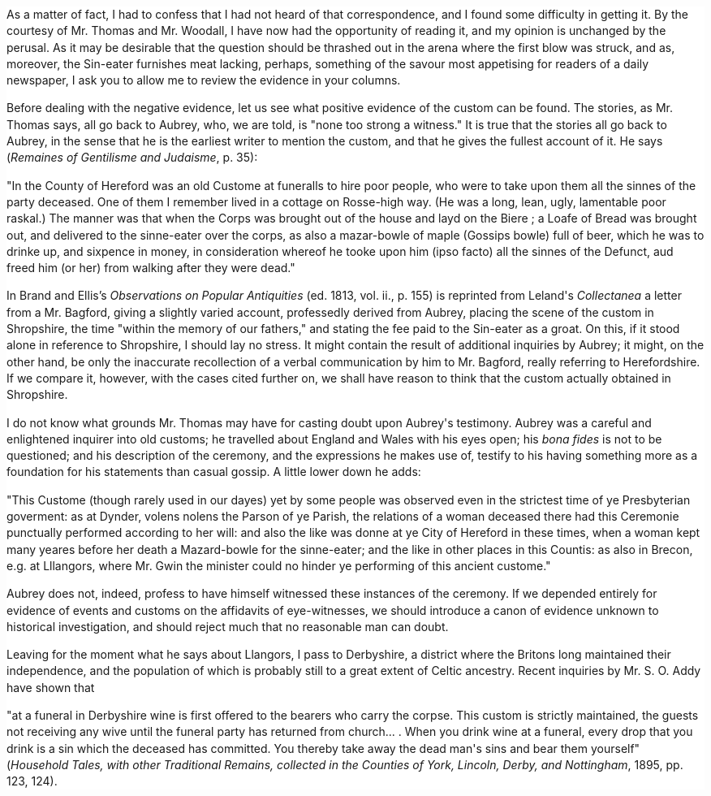 As a matter of fact, I had to confess that I had not heard of that correspondence, and I found some difficulty in getting it. By the courtesy of Mr. Thomas and Mr. Woodall, I have now had the opportunity of reading it, and my opinion is unchanged by the perusal. As it may be desirable that the question should be thrashed out in the arena where the first blow was struck, and as, moreover, the Sin-eater furnishes meat lacking, perhaps, something of the savour most appetising for readers of a daily newspaper, I ask you to allow me to review the evidence in your columns.

Before dealing with the negative evidence, let us see what positive evidence of the custom can be found. The stories, as Mr. Thomas says, all go back to Aubrey, who, we are told, is "none too strong a witness." It is true that the stories all go back to Aubrey, in the sense that he is the earliest writer to mention the custom, and that he gives the fullest account of it. He says (*Remaines of Gentilisme and Judaisme*, p. 35):

"In the County of Hereford was an old Custome at funeralls to hire poor people, who were to take upon them all the sinnes of the party deceased. One of them I remember lived in a cottage on Rosse-high way. (He was a long, lean, ugly, lamentable poor raskal.) The manner was that when the Corps was brought out of the house and layd on the Biere ; a Loafe of Bread was brought out, and delivered to the sinne-eater over the corps, as also a mazar-bowle of maple (Gossips bowle) full of beer, which he was to drinke up, and sixpence in money, in consideration whereof he tooke upon him (ipso facto) all the sinnes of the Defunct, aud freed him (or her) from walking after they were dead."

In Brand and Ellis’s *Observations on Popular Antiquities* (ed. 1813, vol. ii., p. 155) is reprinted from Leland's *Collectanea* a letter from a Mr. Bagford, giving a slightly varied account, professedly derived from Aubrey, placing the scene of the custom in Shropshire, the time "within the memory of our fathers," and stating the fee paid to the Sin-eater as a groat. On this, if it stood alone in reference to Shropshire, I should lay no stress. It might contain the result of additional inquiries by Aubrey; it might, on the other hand, be only the inaccurate recollection of a verbal communication by him to Mr. Bagford, really referring to Herefordshire. If we compare it, however, with the cases cited further on, we shall have reason to think that the custom actually obtained in Shropshire.

I do not know what grounds Mr. Thomas may have for casting doubt upon Aubrey's testimony. Aubrey was a careful and enlightened inquirer into old customs; he travelled about England and Wales with his eyes open; his *bona fides* is not to be questioned; and his description of the ceremony, and the expressions he makes use of, testify to his having something more as a foundation for his statements than casual gossip. A little lower down he adds:

"This Custome (though rarely used in our dayes) yet by some people was observed even in the strictest time of ye Presbyterian goverment: as at Dynder, volens nolens the Parson of ye Parish, the relations of a woman deceased there had this Ceremonie punctually performed according to her will: and also the like was donne at ye City of Hereford in these times, when a woman kept many yeares before her death a Mazard-bowle for the sinne-eater; and the like in other places in this Countis: as also in Brecon, e.g. at Lllangors, where Mr. Gwin the minister could no hinder ye performing of this ancient custome."

Aubrey does not, indeed, profess to have himself witnessed these  instances of the ceremony. If we depended entirely for evidence of events and customs on the affidavits of eye-witnesses, we should introduce a canon of evidence unknown to historical investigation, and should reject much that no reasonable man can doubt.

Leaving for the moment what he says about Llangors, I pass to Derbyshire, a district where the Britons long maintained their independence, and the population of which is probably still to a great extent of Celtic ancestry. Recent inquiries by Mr. S. O. Addy have shown that

"at a funeral in Derbyshire wine is first offered to the bearers who carry the corpse. This custom is strictly maintained, the guests not receiving any wive until the funeral party has returned from church... . When you drink wine at a funeral, every drop that you drink is a sin which the deceased has committed. You thereby take away the dead man's sins and bear them yourself" (*Household Tales, with other Traditional Remains, collected in the Counties of York, Lincoln, Derby, and Nottingham*, 1895, pp. 123, 124).
